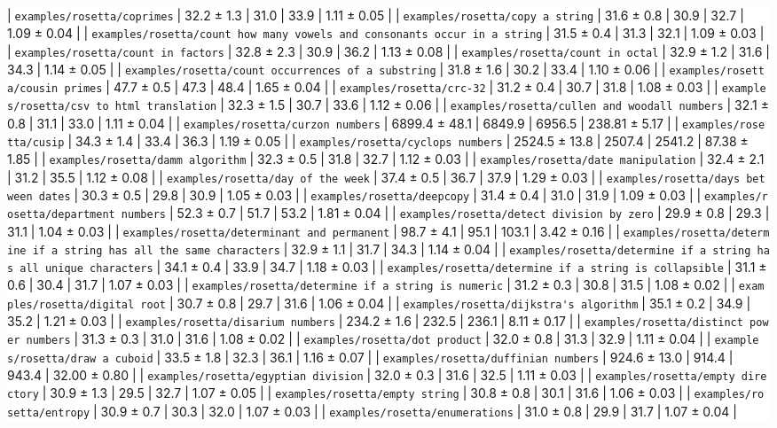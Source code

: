 | `examples/rosetta/coprimes` | 32.2 ± 1.3 | 31.0 | 33.9 | 1.11 ± 0.05 |
| `examples/rosetta/copy a string` | 31.6 ± 0.8 | 30.9 | 32.7 | 1.09 ± 0.04 |
| `examples/rosetta/count how many vowels and consonants occur in a string` | 31.5 ± 0.4 | 31.3 | 32.1 | 1.09 ± 0.03 |
| `examples/rosetta/count in factors` | 32.8 ± 2.3 | 30.9 | 36.2 | 1.13 ± 0.08 |
| `examples/rosetta/count in octal` | 32.9 ± 1.2 | 31.6 | 34.3 | 1.14 ± 0.05 |
| `examples/rosetta/count occurrences of a substring` | 31.8 ± 1.6 | 30.2 | 33.4 | 1.10 ± 0.06 |
| `examples/rosetta/cousin primes` | 47.7 ± 0.5 | 47.3 | 48.4 | 1.65 ± 0.04 |
| `examples/rosetta/crc-32` | 31.2 ± 0.4 | 30.7 | 31.8 | 1.08 ± 0.03 |
| `examples/rosetta/csv to html translation` | 32.3 ± 1.5 | 30.7 | 33.6 | 1.12 ± 0.06 |
| `examples/rosetta/cullen and woodall numbers` | 32.1 ± 0.8 | 31.1 | 33.0 | 1.11 ± 0.04 |
| `examples/rosetta/curzon numbers` | 6899.4 ± 48.1 | 6849.9 | 6956.5 | 238.81 ± 5.17 |
| `examples/rosetta/cusip` | 34.3 ± 1.4 | 33.4 | 36.3 | 1.19 ± 0.05 |
| `examples/rosetta/cyclops numbers` | 2524.5 ± 13.8 | 2507.4 | 2541.2 | 87.38 ± 1.85 |
| `examples/rosetta/damm algorithm` | 32.3 ± 0.5 | 31.8 | 32.7 | 1.12 ± 0.03 |
| `examples/rosetta/date manipulation` | 32.4 ± 2.1 | 31.2 | 35.5 | 1.12 ± 0.08 |
| `examples/rosetta/day of the week` | 37.4 ± 0.5 | 36.7 | 37.9 | 1.29 ± 0.03 |
| `examples/rosetta/days between dates` | 30.3 ± 0.5 | 29.8 | 30.9 | 1.05 ± 0.03 |
| `examples/rosetta/deepcopy` | 31.4 ± 0.4 | 31.0 | 31.9 | 1.09 ± 0.03 |
| `examples/rosetta/department numbers` | 52.3 ± 0.7 | 51.7 | 53.2 | 1.81 ± 0.04 |
| `examples/rosetta/detect division by zero` | 29.9 ± 0.8 | 29.3 | 31.1 | 1.04 ± 0.03 |
| `examples/rosetta/determinant and permanent` | 98.7 ± 4.1 | 95.1 | 103.1 | 3.42 ± 0.16 |
| `examples/rosetta/determine if a string has all the same characters` | 32.9 ± 1.1 | 31.7 | 34.3 | 1.14 ± 0.04 |
| `examples/rosetta/determine if a string has all unique characters` | 34.1 ± 0.4 | 33.9 | 34.7 | 1.18 ± 0.03 |
| `examples/rosetta/determine if a string is collapsible` | 31.1 ± 0.6 | 30.4 | 31.7 | 1.07 ± 0.03 |
| `examples/rosetta/determine if a string is numeric` | 31.2 ± 0.3 | 30.8 | 31.5 | 1.08 ± 0.02 |
| `examples/rosetta/digital root` | 30.7 ± 0.8 | 29.7 | 31.6 | 1.06 ± 0.04 |
| `examples/rosetta/dijkstra's algorithm` | 35.1 ± 0.2 | 34.9 | 35.2 | 1.21 ± 0.03 |
| `examples/rosetta/disarium numbers` | 234.2 ± 1.6 | 232.5 | 236.1 | 8.11 ± 0.17 |
| `examples/rosetta/distinct power numbers` | 31.3 ± 0.3 | 31.0 | 31.6 | 1.08 ± 0.02 |
| `examples/rosetta/dot product` | 32.0 ± 0.8 | 31.3 | 32.9 | 1.11 ± 0.04 |
| `examples/rosetta/draw a cuboid` | 33.5 ± 1.8 | 32.3 | 36.1 | 1.16 ± 0.07 |
| `examples/rosetta/duffinian numbers` | 924.6 ± 13.0 | 914.4 | 943.4 | 32.00 ± 0.80 |
| `examples/rosetta/egyptian division` | 32.0 ± 0.3 | 31.6 | 32.5 | 1.11 ± 0.03 |
| `examples/rosetta/empty directory` | 30.9 ± 1.3 | 29.5 | 32.7 | 1.07 ± 0.05 |
| `examples/rosetta/empty string` | 30.8 ± 0.8 | 30.1 | 31.6 | 1.06 ± 0.03 |
| `examples/rosetta/entropy` | 30.9 ± 0.7 | 30.3 | 32.0 | 1.07 ± 0.03 |
| `examples/rosetta/enumerations` | 31.0 ± 0.8 | 29.9 | 31.7 | 1.07 ± 0.04 |